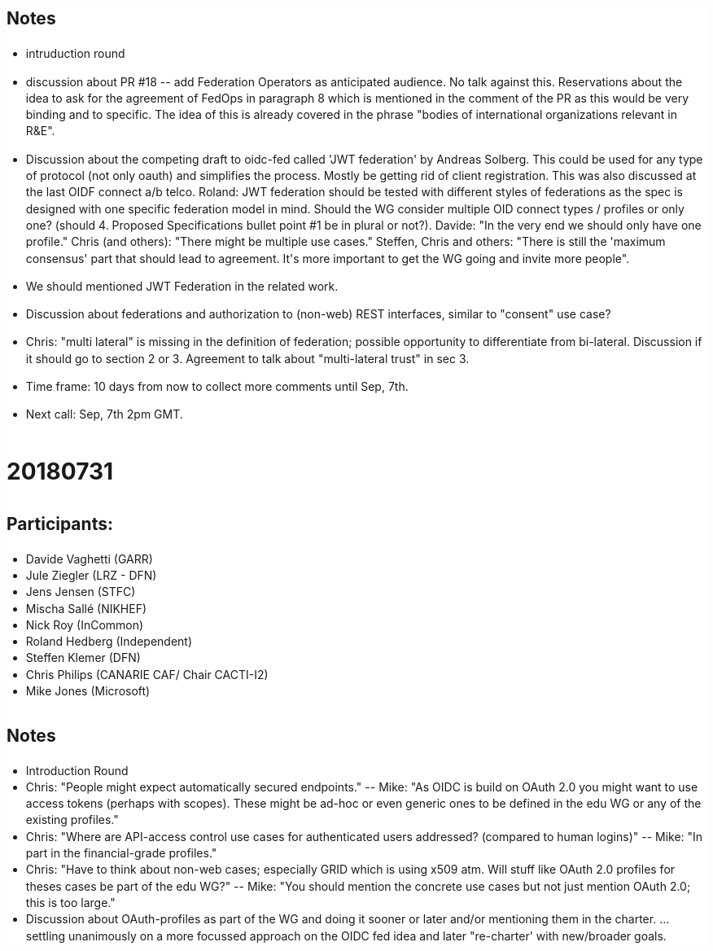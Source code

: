 ## Notes

* intruduction round
* discussion about PR #18 -- add Federation Operators as anticipated audience. No talk against this. Reservations about the idea to ask for the agreement of FedOps in paragraph 8 which is mentioned in the comment of the PR as this would be very binding and to specific. The idea of this is already covered in the phrase "bodies of international organizations relevant in R&E".

* Discussion about the competing draft to oidc-fed called 'JWT federation' by Andreas Solberg. This could be used for any type of protocol (not only oauth) and simplifies the process. Mostly be getting rid of client registration. This was also discussed at the last OIDF connect a/b telco. Roland: JWT federation should be tested with different styles of federations as the spec is designed with one specific federation model in mind. Should the WG consider multiple OID connect types / profiles or only one? (should 4. Proposed Specifications bullet point #1 be in plural or not?). Davide: "In the very end we should only have one profile." Chris (and others): "There might be multiple use cases." Steffen, Chris and others: "There is still the 'maximum consensus' part that should lead to agreement. It's more important to get the WG going and invite more people".

* We should mentioned JWT Federation in the related work.

* Discussion about federations and authorization to (non-web) REST interfaces, similar to "consent" use case?
* Chris: "multi lateral" is missing in the definition of federation; possible opportunity to differentiate from bi-lateral. Discussion if it should go to section 2 or 3. Agreement to talk about "multi-lateral trust" in sec 3.

* Time frame: 10 days from now to collect more comments until Sep, 7th.
* Next call: Sep, 7th 2pm GMT.


# 20180731

## Participants:
* Davide Vaghetti (GARR)
* Jule Ziegler (LRZ - DFN)
* Jens Jensen (STFC)
* Mischa Sallé (NIKHEF)
* Nick Roy (InCommon)
* Roland Hedberg (Independent)
* Steffen Klemer (DFN)
* Chris Philips (CANARIE CAF/ Chair CACTI-I2)
* Mike Jones  (Microsoft)

## Notes

* Introduction Round
* Chris: "People might expect automatically secured endpoints." -- Mike: "As OIDC is build on OAuth 2.0 you might want to use access tokens (perhaps with scopes). These might be ad-hoc or even generic ones to be defined in the edu WG or any of the existing profiles."
* Chris: "Where are API-access control use cases for authenticated users addressed? (compared to human logins)" -- Mike: "In part in the financial-grade profiles."
* Chris: "Have to think about non-web cases; especially GRID which is using x509 atm. Will stuff like OAuth 2.0 profiles for theses cases be part of the edu WG?" -- Mike: "You should mention the concrete use cases but not just mention OAuth 2.0; this is too large."
* Discussion about OAuth-profiles as part of the WG and doing it sooner or later and/or mentioning them in the charter. ... settling unanimously on a more focussed approach on the OIDC fed idea and later "re-charter' with new/broader goals.